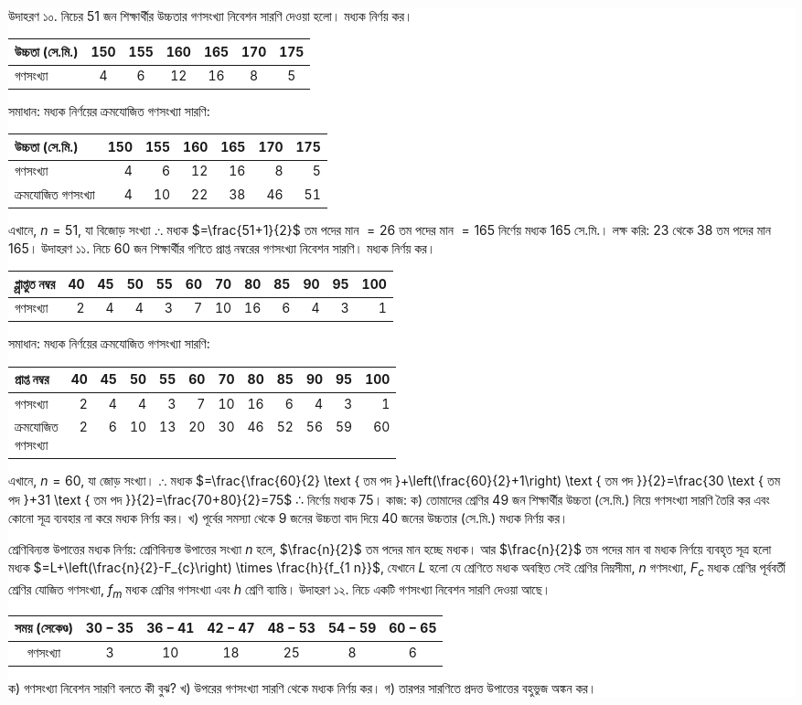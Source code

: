 উদাহরণ ১০. নিচের 51 জন শিক্ষার্থীর উচ্চতার গণসংখ্যা নিবেশন সারণি দেওয়া হলো। মধ্যক নির্ণয় কর।

| উচ্চতা (সে.মি.) | 150 | 155 | 160 | 165 | 170 | 175 |
| :--- | :---: | :---: | :---: | :---: | :---: | :---: |
| গণসংখ্যা | 4 | 6 | 12 | 16 | 8 | 5 |

সমাধান: মধ্যক নির্ণয়ের ক্রমযোজিত গণসংখ্যা সারণি:

| উচ্চতা (সে.মি.) | 150 | 155 | 160 | 165 | 170 | 175 |
| :--- | ---: | ---: | ---: | ---: | ---: | ---: |
| গণসংখ্যা | 4 | 6 | 12 | 16 | 8 | 5 |
| ক্রমযোজিত গণসংখ্যা | 4 | 10 | 22 | 38 | 46 | 51 |

এখানে, $n=51$, যা বিজোড় সংখ্যা
$\therefore$ মধ্যক $=\frac{51+1}{2}$ তম পদের মান $=26$ তম পদের মান $=165$
নির্ণেয় মধ্যক 165 সে.মি.।
লক্ষ করি: 23 থেকে 38 তম পদের মান 165।
উদাহরণ ১১. নিচে 60 জন শিক্ষার্থীর গণিতে প্রাপ্ত নম্বরের গণসংখ্যা নিবেশন সারণি। মধ্যক নির্ণয় কর।

| প্প্রাপ্তুত নম্বর | 40 | 45 | 50 | 55 | 60 | 70 | 80 | 85 | 90 | 95 | 100 |
| :--- | ---: | ---: | ---: | ---: | ---: | ---: | ---: | ---: | ---: | ---: | ---: |
| গণসংখ্যা | 2 | 4 | 4 | 3 | 7 | 10 | 16 | 6 | 4 | 3 | 1 |

সমাধান: মধ্যক নির্ণয়ের ক্রমযোজিত গণসংখ্যা সারণি:

| প্রাপ্ত নম্বর | 40 | 45 | 50 | 55 | 60 | 70 | 80 | 85 | 90 | 95 | 100 |
| :--- | ---: | ---: | ---: | ---: | ---: | ---: | ---: | ---: | ---: | ---: | ---: |
| গণসংখ্যা | 2 | 4 | 4 | 3 | 7 | 10 | 16 | 6 | 4 | 3 | 1 |
| ক্রমযোজিত <br> গণসংখ্যা | 2 | 6 | 10 | 13 | 20 | 30 | 46 | 52 | 56 | 59 | 60 |

এখানে, $n=60$, যা জোড় সংখ্যা।
$\therefore$ মধ্যক $=\frac{\frac{60}{2} \text { তম পদ }+\left(\frac{60}{2}+1\right) \text { তম পদ }}{2}=\frac{30 \text { তম পদ }+31 \text { তম পদ }}{2}=\frac{70+80}{2}=75$
$\therefore$ নির্ণেয় মধ্যক 75।
কাজ:
ক) তোমাদের শ্রেণির 49 জন শিক্ষার্থীর উচ্চতা (সে.মি.) নিয়ে গণসংখ্যা সারণি তৈরি কর এবং কোনো সূত্র ব্যবহার না করে মধ্যক নির্ণয় কর।
খ) পূর্বের সমস্যা থেকে 9 জনের উচ্চতা বাদ দিয়ে 40 জনের উচ্চতার (সে.মি.) মধ্যক নির্ণয় কর।

শ্রেণিবিন্যস্ত উপাত্তের মধ্যক নির্ণয়: শ্রেণিবিন্যস্ত উপাত্তের সংখ্যা $n$ হলে, $\frac{n}{2}$ তম পদের মান হচ্ছে মধ্যক। আর $\frac{n}{2}$ তম পদের মান বা মধ্যক নির্ণয়ে ব্যবহৃত সূত্র হলো মধ্যক $=L+\left(\frac{n}{2}-F_{c}\right) \times \frac{h}{f_{1 n}}$, যেখানে $L$ হলো যে শ্রেণিতে মধ্যক অবস্থিত সেই শ্রেণির নিম্নসীমা, $n$ গণসংখ্যা, $F_{c}$ মধ্যক শ্রেণির পূর্ববর্তী শ্রেণির যোজিত গণসংখ্যা, $f_{m}$ মধ্যক শ্রেণির গণসংখ্যা এবং $h$ শ্রেণি ব্যান্তি।
উদাহরণ ১২. নিচে একটি গণসংখ্যা নিবেশন সারণি দেওয়া আছে।

| সময় (সেকেণ্ড) | $30-35$ | $36-41$ | $42-47$ | $48-53$ | $54-59$ | $60-65$ |
| :---: | :---: | :---: | :---: | :---: | :---: | :---: |
| গণসংখ্যা | 3 | 10 | 18 | 25 | 8 | 6 |

ক) গণসংখ্যা নিবেশন সারণি বলতে কী বুঝ?
খ) উপরের গণসংখ্যা সারণি থেকে মধ্যক নির্ণয় কর।
গ) তারপর সারণিতে প্রদত্ত উপাত্তের বহুভুজ অঙ্কন কর।
